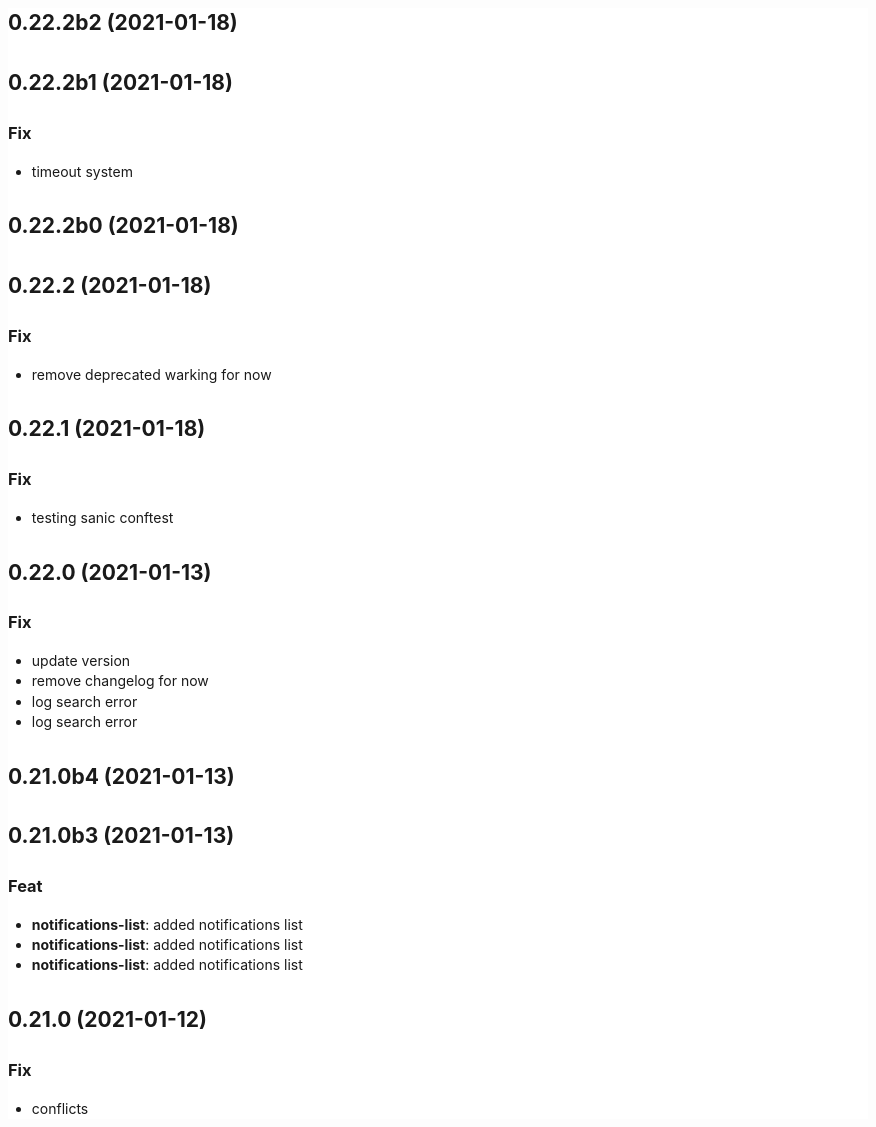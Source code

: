 ## 0.22.2b2 (2021-01-18)

## 0.22.2b1 (2021-01-18)

### Fix

- timeout system

## 0.22.2b0 (2021-01-18)

## 0.22.2 (2021-01-18)

### Fix

- remove deprecated warking for now

## 0.22.1 (2021-01-18)

### Fix

- testing sanic conftest

## 0.22.0 (2021-01-13)

### Fix

- update version
- remove changelog for now
- log search error
- log search error

## 0.21.0b4 (2021-01-13)

## 0.21.0b3 (2021-01-13)

### Feat

- **notifications-list**: added notifications list
- **notifications-list**: added notifications list
- **notifications-list**: added notifications list

## 0.21.0 (2021-01-12)

### Fix

- conflicts
